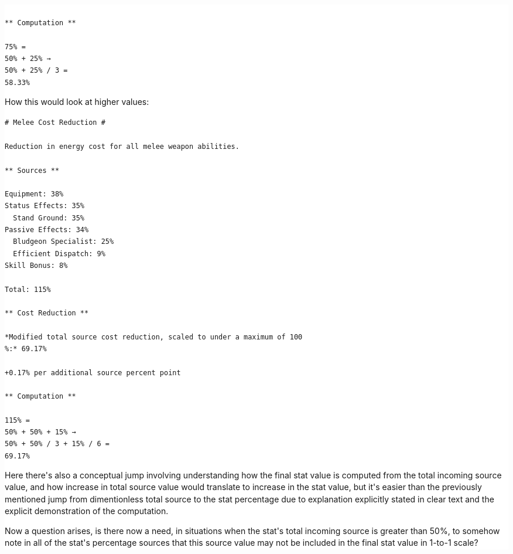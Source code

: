 ```

** Computation **

75% =
50% + 25% →
50% + 25% / 3 =
58.33%
```

How this would look at higher values:

```
# Melee Cost Reduction #

Reduction in energy cost for all melee weapon abilities.

** Sources **

Equipment: 38%
Status Effects: 35%
  Stand Ground: 35%
Passive Effects: 34%
  Bludgeon Specialist: 25%
  Efficient Dispatch: 9%
Skill Bonus: 8%

Total: 115%

** Cost Reduction **

*Modified total source cost reduction, scaled to under a maximum of 100
%:* 69.17%

+0.17% per additional source percent point

** Computation **

115% =
50% + 50% + 15% →
50% + 50% / 3 + 15% / 6 =
69.17%
```

Here there's also a conceptual jump involving understanding how the final stat value is computed from the total incoming source value, and how increase in total source value would translate to increase in the stat value, but it's easier than the previously mentioned jump from dimentionless total source to the stat percentage due to explanation explicitly stated in clear text and the explicit demonstration of the computation.

Now a question arises, is there now a need, in situations when the stat's total incoming source is greater than 50%, to somehow note in all of the stat's percentage sources that this source value may not be included in the final stat value in 1-to-1 scale?
